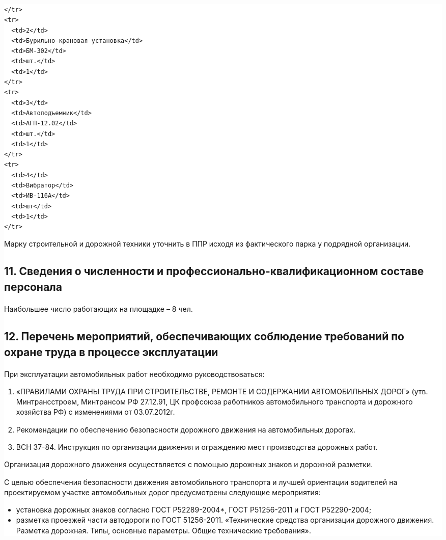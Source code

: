     </tr>
    <tr>
      <td>2</td>
      <td>Бурильно-крановая установка</td>
      <td>БМ-302</td>
      <td>шт.</td>
      <td>1</td>
    </tr>
    <tr>
      <td>3</td>
      <td>Автоподъемник</td>
      <td>АГП-12.02</td>
      <td>шт.</td>
      <td>1</td>
    </tr>
    <tr>
      <td>4</td>
      <td>Вибратор</td>
      <td>ИВ-116А</td>
      <td>шт</td>
      <td>1</td>
    </tr>
  </tbody>
</table>

Марку строительной и дорожной техники уточнить в ППР исходя из фактического парка у подрядной организации.

## 11. Сведения о численности и профессионально-квалификационном составе персонала

Наибольшее число работающих на площадке – 8 чел.



## 12. Перечень мероприятий, обеспечивающих соблюдение требований по охране труда в процессе эксплуатации

При эксплуатации автомобильных работ необходимо руководствоваться:

1. «ПРАВИЛАМИ ОХРАНЫ ТРУДА ПРИ СТРОИТЕЛЬСТВЕ, РЕМОНТЕ И СОДЕРЖАНИИ АВТОМОБИЛЬНЫХ ДОРОГ» (утв. Минтрансстроем, Минтрансом РФ 27.12.91, ЦК профсоюза работников автомобильного транспорта и дорожного хозяйства РФ) с изменениями от 03.07.2012г.

2. Рекомендации по обеспечению безопасности дорожного движения на автомобильных дорогах.

3. ВСН 37-84. Инструкция по организации движения и ограждению мест производства дорожных работ.

Организация дорожного движения осуществляется с помощью дорожных знаков и дорожной разметки.

С целью обеспечения безопасности движения автомобильного транспорта и лучшей ориентации водителей на проектируемом участке автомобильных дорог предусмотрены следующие мероприятия:

- установка дорожных знаков согласно ГОСТ Р52289-2004*, ГОСТ Р51256-2011 и ГОСТ Р52290-2004;
- разметка проезжей части автодороги по ГОСТ 51256-2011. «Технические средства организации дорожного движения. Разметка дорожная. Типы, основные параметры. Общие технические требования».

